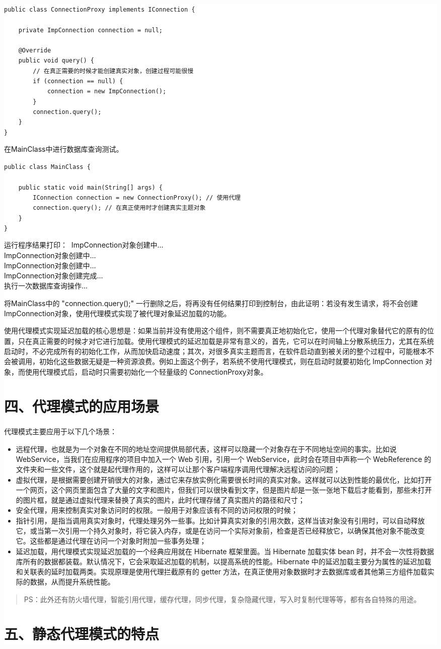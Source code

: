 	public class ConnectionProxy implements IConnection {
	 
		private ImpConnection connection = null;
	 
		@Override
		public void query() {
		    // 在真正需要的时候才能创建真实对象，创建过程可能很慢
		    if (connection == null) {
				connection = new ImpConnection();
			}
		    connection.query();
		}
	}
在MainClass中进行数据库查询测试。

	public class MainClass {
	 
		public static void main(String[] args) {
			IConnection connection = new ConnectionProxy(); // 使用代理
			connection.query(); // 在真正使用时才创建真实主题对象
		}
	}
	
运行程序结果打印： 
ImpConnection对象创建中...  
ImpConnection对象创建中...  
ImpConnection对象创建中...  
ImpConnection对象创建完成...  
执行一次数据库查询操作...  

将MainClass中的 "connection.query();" 一行删除之后，将再没有任何结果打印到控制台，由此证明：若没有发生请求，将不会创建ImpConnection对象，使用代理模式实现了被代理对象延迟加载的功能。

使用代理模式实现延迟加载的核心思想是：如果当前并没有使用这个组件，则不需要真正地初始化它，使用一个代理对象替代它的原有的位置，只在真正需要的时候才对它进行加载。使用代理模式的延迟加载是非常有意义的，首先，它可以在时间轴上分散系统压力，尤其在系统启动时，不必完成所有的初始化工作，从而加快启动速度；其次，对很多真实主题而言，在软件启动直到被关闭的整个过程中，可能根本不会被调用，初始化这些数据无疑是一种资源浪费。例如上面这个例子，若系统不使用代理模式，则在启动时就要初始化 ImpConnection 对象，而使用代理模式后，启动时只需要初始化一个轻量级的 ConnectionProxy对象。 

# 四、代理模式的应用场景

代理模式主要应用于以下几个场景：

- 远程代理，也就是为一个对象在不同的地址空间提供局部代表，这样可以隐藏一个对象存在于不同地址空间的事实。比如说 WebService，当我们在应用程序的项目中加入一个 Web 引用，引用一个 WebService，此时会在项目中声称一个 WebReference 的文件夹和一些文件，这个就是起代理作用的，这样可以让那个客户端程序调用代理解决远程访问的问题；
- 虚拟代理，是根据需要创建开销很大的对象，通过它来存放实例化需要很长时间的真实对象。这样就可以达到性能的最优化，比如打开一个网页，这个网页里面包含了大量的文字和图片，但我们可以很快看到文字，但是图片却是一张一张地下载后才能看到，那些未打开的图片框，就是通过虚拟代理来替换了真实的图片，此时代理存储了真实图片的路径和尺寸；
- 安全代理，用来控制真实对象访问时的权限。一般用于对象应该有不同的访问权限的时候；
- 指针引用，是指当调用真实对象时，代理处理另外一些事。比如计算真实对象的引用次数，这样当该对象没有引用时，可以自动释放它，或当第一次引用一个持久对象时，将它装入内存，或是在访问一个实际对象前，检查是否已经释放它，以确保其他对象不能改变它。这些都是通过代理在访问一个对象时附加一些事务处理；
- 延迟加载，用代理模式实现延迟加载的一个经典应用就在 Hibernate 框架里面。当 Hibernate 加载实体 bean 时，并不会一次性将数据库所有的数据都装载。默认情况下，它会采取延迟加载的机制，以提高系统的性能。Hibernate 中的延迟加载主要分为属性的延迟加载和关联表的延时加载两类。实现原理是使用代理拦截原有的 getter 方法，在真正使用对象数据时才去数据库或者其他第三方组件加载实际的数据，从而提升系统性能。

> PS：此外还有防火墙代理，智能引用代理，缓存代理，同步代理，复杂隐藏代理，写入时复制代理等等，都有各自特殊的用途。

# 五、静态代理模式的特点
